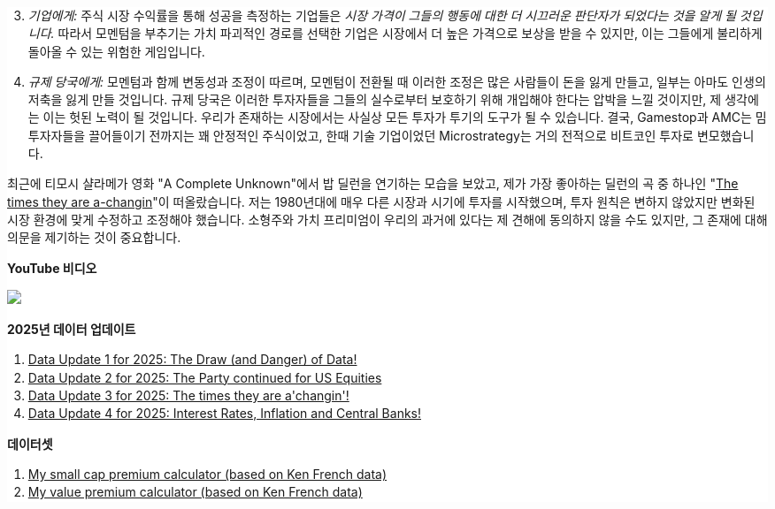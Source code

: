3. *기업에게:* 주식 시장 수익률을 통해 성공을 측정하는 기업들은 *시장 가격이 그들의 행동에 대한 더 시끄러운 판단자가 되었다는 것을 알게 될 것입니다.* 따라서 모멘텀을 부추기는 가치 파괴적인 경로를 선택한 기업은 시장에서 더 높은 가격으로 보상을 받을 수 있지만, 이는 그들에게 불리하게 돌아올 수 있는 위험한 게임입니다.

4. *규제 당국에게:* 모멘텀과 함께 변동성과 조정이 따르며, 모멘텀이 전환될 때 이러한 조정은 많은 사람들이 돈을 잃게 만들고, 일부는 아마도 인생의 저축을 잃게 만들 것입니다. 규제 당국은 이러한 투자자들을 그들의 실수로부터 보호하기 위해 개입해야 한다는 압박을 느낄 것이지만, 제 생각에는 이는 헛된 노력이 될 것입니다. 우리가 존재하는 시장에서는 사실상 모든 투자가 투기의 도구가 될 수 있습니다. 결국, Gamestop과 AMC는 밈 투자자들을 끌어들이기 전까지는 꽤 안정적인 주식이었고, 한때 기술 기업이었던 Microstrategy는 거의 전적으로 비트코인 투자로 변모했습니다.

최근에 티모시 샬라메가 영화 "A Complete Unknown"에서 밥 딜런을 연기하는 모습을 보았고, 제가 가장 좋아하는 딜런의 곡 중 하나인 "[The times they are a-changin](https://www.youtube.com/watch?v=90WD_ats6eE)"이 떠올랐습니다. 저는 1980년대에 매우 다른 시장과 시기에 투자를 시작했으며, 투자 원칙은 변하지 않았지만 변화된 시장 환경에 맞게 수정하고 조정해야 했습니다. 소형주와 가치 프리미엄이 우리의 과거에 있다는 제 견해에 동의하지 않을 수도 있지만, 그 존재에 대해 의문을 제기하는 것이 중요합니다.

**YouTube 비디오**

![](https://www.youtube.com/watch?v=AvbfOyLSrfk)

**2025년 데이터 업데이트**

1. [Data Update 1 for 2025: The Draw (and Danger) of Data!](https://aswathdamodaran.blogspot.com/2025/01/data-update-1-for-2025-draw-and-danger.html)
2. [Data Update 2 for 2025: The Party continued for US Equities](https://aswathdamodaran.blogspot.com/2025/01/data-update-2-for-2025-party-continued.html)
3. [Data Update 3 for 2025: The times they are a'changin'!](https://aswathdamodaran.blogspot.com/2025/01/data-update-3-for-2025-slicing-and.html)
4. [Data Update 4 for 2025: Interest Rates, Inflation and Central Banks!](https://aswathdamodaran.blogspot.com/2025/01/data-update-4-for-2025-interest-rates.html)

**데이터셋**

1. [My small cap premium calculator (based on Ken French data)](https://pages.stern.nyu.edu/~adamodar/pc/blog/SmallCapPremiumTest.xlsx)
2. [My value premium calculator (based on Ken French data)](https://pages.stern.nyu.edu/~adamodar/pc/blog/ValuePremiumHistory.xlsx)